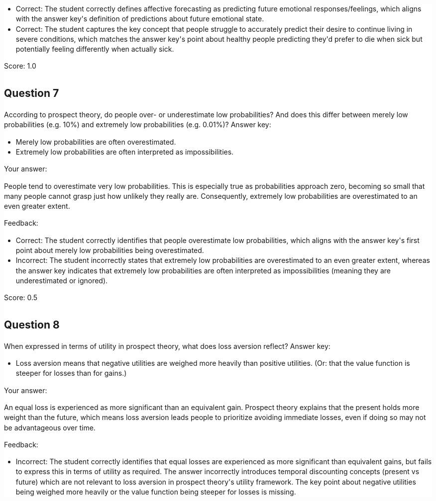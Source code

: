 - Correct: The student correctly defines affective forecasting as predicting future emotional responses/feelings, which aligns with the answer key's definition of predictions about future emotional state.
- Correct: The student captures the key concept that people struggle to accurately predict their desire to continue living in severe conditions, which matches the answer key's point about healthy people predicting they'd prefer to die when sick but potentially feeling differently when actually sick.

Score: 1.0

## Question 7
            
According to prospect theory, do people over- or underestimate low probabilities? And does this differ between merely low probabilities (e.g. 10%) and extremely low probabilities (e.g. 0.01%)?
Answer key:

- Merely low probabilities are often overestimated.
- Extremely low probabilities are often interpreted as impossibilities.

Your answer:

People tend to overestimate very low probabilities. This is especially true as probabilities approach zero, becoming so small that many people cannot grasp just how unlikely they really are. Consequently, extremely low probabilities are overestimated to an even greater extent.

Feedback:

- Correct: The student correctly identifies that people overestimate low probabilities, which aligns with the answer key's first point about merely low probabilities being overestimated.
- Incorrect: The student incorrectly states that extremely low probabilities are overestimated to an even greater extent, whereas the answer key indicates that extremely low probabilities are often interpreted as impossibilities (meaning they are underestimated or ignored).

Score: 0.5

## Question 8
            
When expressed in terms of utility in prospect theory, what does loss aversion reflect?
Answer key:

- Loss aversion means that negative utilities are weighed more heavily than positive utilities. (Or: that the value function is steeper for losses than for gains.)

Your answer:

An equal loss is experienced as more significant than an equivalent gain. Prospect theory explains that the present holds more weight than the future, which means loss aversion leads people to prioritize avoiding immediate losses, even if doing so may not be advantageous over time.

Feedback:

- Incorrect: The student correctly identifies that equal losses are experienced as more significant than equivalent gains, but fails to express this in terms of utility as required. The answer incorrectly introduces temporal discounting concepts (present vs future) which are not relevant to loss aversion in prospect theory's utility framework. The key point about negative utilities being weighed more heavily or the value function being steeper for losses is missing.

